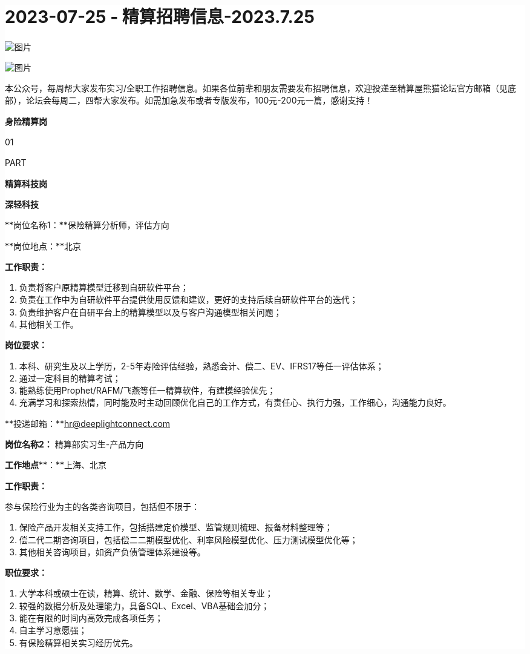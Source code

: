 # 2023-07-25 - 精算招聘信息-2023.7.25

![图片](https://mmbiz.qpic.cn/mmbiz_jpg/PVTr5cqOmdsiaicIRGthO3IhpdkibrFUWVU1xAtP9ZY24c0vAhCVJo55thjfrfia19NvibyVvich2UW9I8vGCty5LxNw/640?wx_fmt=jpeg&tp=webp&wxfrom=5&wx_lazy=1)

![图片](https://mmbiz.qpic.cn/mmbiz_png/7QRTvkK2qC63c02mKcsfAaJ8sNcicTvg22UkHHibvKiasFS9FS6E4FeV0Dibe7as7h4tm8p7EfNfI06adlGbL2icYjw/640?wx_fmt=png&tp=webp&wxfrom=5&wx_lazy=1)

本公众号，每周帮大家发布实习/全职工作招聘信息。如果各位前辈和朋友需要发布招聘信息，欢迎投递至精算屋熊猫论坛官方邮箱（见底部），论坛会每周二，四帮大家发布。如需加急发布或者专版发布，100元-200元一篇，感谢支持！

**身险精算岗**

01

PART

**精算科技岗**

**深轻科技**

**岗位名称1：**保险精算分析师，评估方向

**岗位地点：**北京

**工作职责：**

1. 负责将客户原精算模型迁移到自研软件平台；
2. 负责在工作中为自研软件平台提供使用反馈和建议，更好的支持后续自研软件平台的迭代；
3. 负责维护客户在自研平台上的精算模型以及与客户沟通模型相关问题；
4. 其他相关工作。

**岗位要求：**

1. 本科、研究生及以上学历，2-5年寿险评估经验，熟悉会计、偿二、EV、IFRS17等任一评估体系；
2. 通过一定科目的精算考试；
3. 能熟练使用Prophet/RAFM/飞燕等任一精算软件，有建模经验优先；
4. 充满学习和探索热情，同时能及时主动回顾优化自己的工作方式，有责任心、执行力强，工作细心，沟通能力良好。

**投递邮箱：**hr@deeplightconnect.com

**岗位名称2：** 精算部实习生-产品方向

**工作地点****：**上海、北京

**工作职责：**

参与保险行业为主的各类咨询项目，包括但不限于：

1. 保险产品开发相关支持工作，包括搭建定价模型、监管规则梳理、报备材料整理等；
2. 偿二代二期咨询项目，包括偿二二期模型优化、利率风险模型优化、压力测试模型优化等；
3. 其他相关咨询项目，如资产负债管理体系建设等。

**职位要求：**

1. 大学本科或硕士在读，精算、统计、数学、金融、保险等相关专业；
2. 较强的数据分析及处理能力，具备SQL、Excel、VBA基础会加分；
3. 能在有限的时间内高效完成各项任务；
4. 自主学习意愿强；
5. 有保险精算相关实习经历优先。
